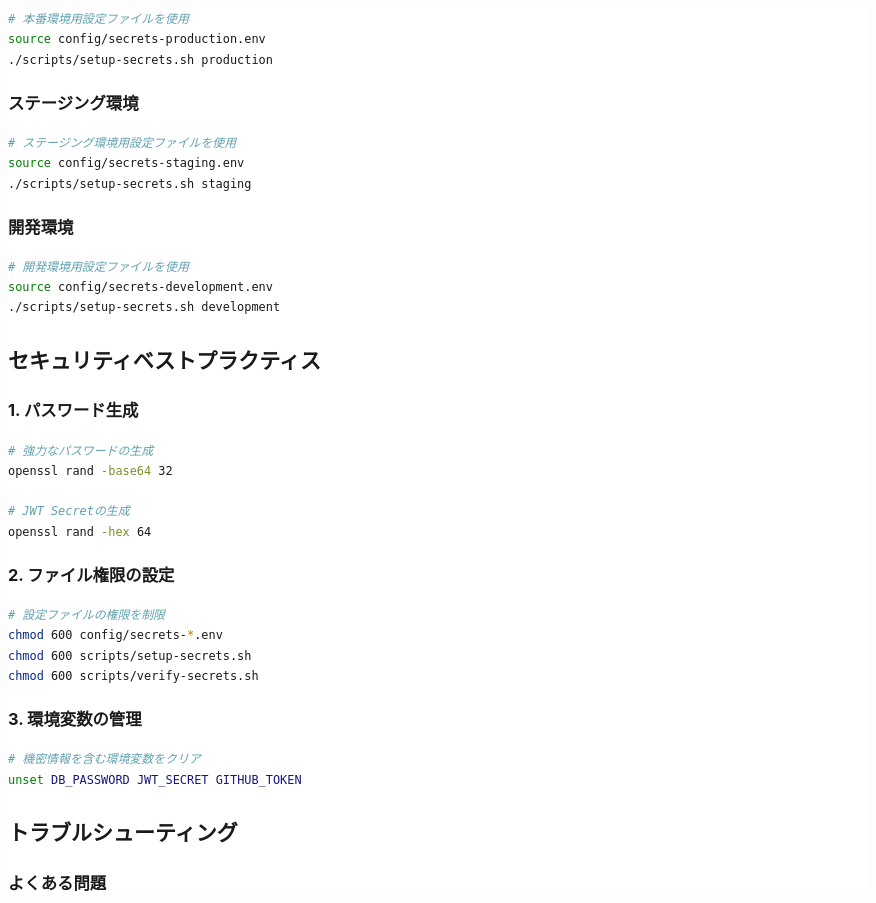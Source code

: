 ```bash
# 本番環境用設定ファイルを使用
source config/secrets-production.env
./scripts/setup-secrets.sh production
```

### ステージング環境

```bash
# ステージング環境用設定ファイルを使用
source config/secrets-staging.env
./scripts/setup-secrets.sh staging
```

### 開発環境

```bash
# 開発環境用設定ファイルを使用
source config/secrets-development.env
./scripts/setup-secrets.sh development
```

## セキュリティベストプラクティス

### 1. パスワード生成

```bash
# 強力なパスワードの生成
openssl rand -base64 32

# JWT Secretの生成
openssl rand -hex 64
```

### 2. ファイル権限の設定

```bash
# 設定ファイルの権限を制限
chmod 600 config/secrets-*.env
chmod 600 scripts/setup-secrets.sh
chmod 600 scripts/verify-secrets.sh
```

### 3. 環境変数の管理

```bash
# 機密情報を含む環境変数をクリア
unset DB_PASSWORD JWT_SECRET GITHUB_TOKEN
```

## トラブルシューティング

### よくある問題
